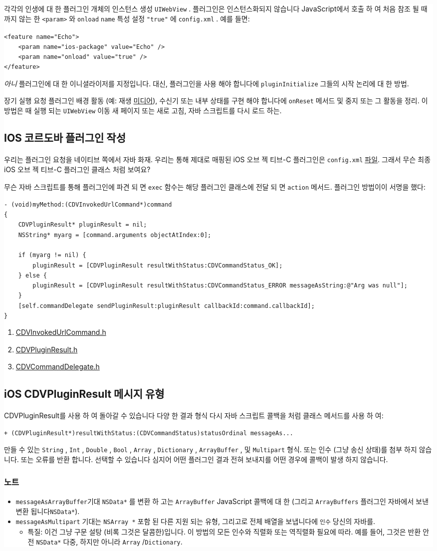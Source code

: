 각각의 인생에 대 한 플러그인 개체의 인스턴스 생성 `UIWebView` . 플러그인은 인스턴스화되지 않습니다 JavaScript에서 호출 하 여 처음 참조 될 때까지 않는 한 `<param>` 와 `onload` `name` 특성 설정 `"true"` 에 `config.xml` . 예를 들면:

    <feature name="Echo">
        <param name="ios-package" value="Echo" />
        <param name="onload" value="true" />
    </feature>
    

*아니* 플러그인에 대 한 이니셜라이저를 지정입니다. 대신, 플러그인을 사용 해야 합니다에 `pluginInitialize` 그들의 시작 논리에 대 한 방법.

장기 실행 요청 플러그인 배경 활동 (예: 재생 <a href="../../../cordova/media/media.html">미디어</a>), 수신기 또는 내부 상태를 구현 해야 합니다에 `onReset` 메서드 및 중지 또는 그 활동을 정리. 이 방법은 때 실행 되는 `UIWebView` 이동 새 페이지 또는 새로 고침, 자바 스크립트를 다시 로드 하는.

## IOS 코르도바 플러그인 작성

우리는 플러그인 요청을 네이티브 쪽에서 자바 화재. 우리는 통해 제대로 매핑된 iOS 오브 젝 티브-C 플러그인은 `config.xml` <a href="../../../cordova/file/fileobj/fileobj.html">파일</a>. 그래서 무슨 최종 iOS 오브 젝 티브-C 플러그인 클래스 처럼 보여요?

무슨 자바 스크립트를 통해 플러그인에 파견 되 면 `exec` 함수는 해당 플러그인 클래스에 전달 되 면 `action` 메서드. 플러그인 방법이이 서명을 했다:

    - (void)myMethod:(CDVInvokedUrlCommand*)command
    {
        CDVPluginResult* pluginResult = nil;
        NSString* myarg = [command.arguments objectAtIndex:0];
    
        if (myarg != nil) {
            pluginResult = [CDVPluginResult resultWithStatus:CDVCommandStatus_OK];
        } else {
            pluginResult = [CDVPluginResult resultWithStatus:CDVCommandStatus_ERROR messageAsString:@"Arg was null"];
        }
        [self.commandDelegate sendPluginResult:pluginResult callbackId:command.callbackId];
    }
    

1.  [CDVInvokedUrlCommand.h][1]

2.  [CDVPluginResult.h][2]

3.  [CDVCommandDelegate.h][3]

 [1]: https://github.com/apache/cordova-ios/blob/master/CordovaLib/Classes/CDVInvokedUrlCommand.h
 [2]: https://github.com/apache/cordova-ios/blob/master/CordovaLib/Classes/CDVPluginResult.h
 [3]: https://github.com/apache/cordova-ios/blob/master/CordovaLib/Classes/CDVCommandDelegate.h

## iOS CDVPluginResult 메시지 유형

CDVPluginResult를 사용 하 여 돌아갈 수 있습니다 다양 한 결과 형식 다시 자바 스크립트 콜백을 처럼 클래스 메서드를 사용 하 여:

    + (CDVPluginResult*)resultWithStatus:(CDVCommandStatus)statusOrdinal messageAs...
    

만들 수 있는 `String` , `Int` , `Double` , `Bool` , `Array` , `Dictionary` , `ArrayBuffer` , 및 `Multipart` 형식. 또는 인수 (그냥 송신 상태)를 첨부 하지 않습니다. 또는 오류를 반환 합니다. 선택할 수 있습니다 심지어 어떤 플러그인 결과 전혀 보내지를 어떤 경우에 콜백이 발생 하지 않습니다.

### 노트

*   `messageAsArrayBuffer`기대 `NSData*` 를 변환 하 고는 `ArrayBuffer` JavaScript 콜백에 대 한 (그리고 `ArrayBuffers` 플러그인 자바에서 보낸 변환 됩니다`NSData*`).
*   `messageAsMultipart` 기대는 `NSArray *` 포함 된 다른 지원 되는 유형, 그리고로 전체 배열을 보냅니다에 `인수` 당신의 자바를. 
    *   특질: 이건 그냥 구문 설탕 (비록 그것은 달콤한)입니다. 이 방법의 모든 인수와 직렬화 또는 역직렬화 필요에 따라. 예를 들어, 그것은 반환 안전 `NSData*` 다중, 하지만 아니라 `Array` /`Dictionary`.


 [4]: https://github.com/apache/cordova-ios/blob/master/CordovaLib/Classes/CDVPlugin.h
 [5]: https://github.com/apache/cordova-ios/blob/master/CordovaLib/Classes/CDVPlugin.m
 [6]: https://github.com/apache/cordova-weinre
 [7]: http://www.iwebinspector.com/